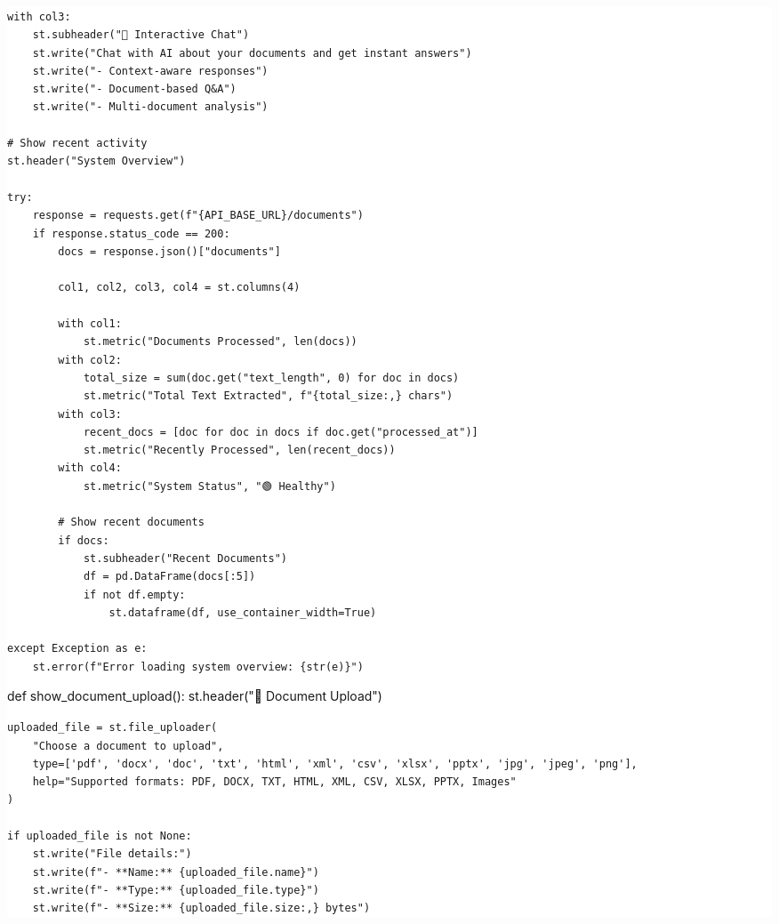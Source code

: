     with col3:
        st.subheader("💬 Interactive Chat")
        st.write("Chat with AI about your documents and get instant answers")
        st.write("- Context-aware responses")
        st.write("- Document-based Q&A")
        st.write("- Multi-document analysis")
    
    # Show recent activity
    st.header("System Overview")
    
    try:
        response = requests.get(f"{API_BASE_URL}/documents")
        if response.status_code == 200:
            docs = response.json()["documents"]
            
            col1, col2, col3, col4 = st.columns(4)
            
            with col1:
                st.metric("Documents Processed", len(docs))
            with col2:
                total_size = sum(doc.get("text_length", 0) for doc in docs)
                st.metric("Total Text Extracted", f"{total_size:,} chars")
            with col3:
                recent_docs = [doc for doc in docs if doc.get("processed_at")]
                st.metric("Recently Processed", len(recent_docs))
            with col4:
                st.metric("System Status", "🟢 Healthy")
                
            # Show recent documents
            if docs:
                st.subheader("Recent Documents")
                df = pd.DataFrame(docs[:5])
                if not df.empty:
                    st.dataframe(df, use_container_width=True)
        
    except Exception as e:
        st.error(f"Error loading system overview: {str(e)}")

def show_document_upload():
    st.header("📄 Document Upload")
    
    uploaded_file = st.file_uploader(
        "Choose a document to upload",
        type=['pdf', 'docx', 'doc', 'txt', 'html', 'xml', 'csv', 'xlsx', 'pptx', 'jpg', 'jpeg', 'png'],
        help="Supported formats: PDF, DOCX, TXT, HTML, XML, CSV, XLSX, PPTX, Images"
    )
    
    if uploaded_file is not None:
        st.write("File details:")
        st.write(f"- **Name:** {uploaded_file.name}")
        st.write(f"- **Type:** {uploaded_file.type}")
        st.write(f"- **Size:** {uploaded_file.size:,} bytes")
        